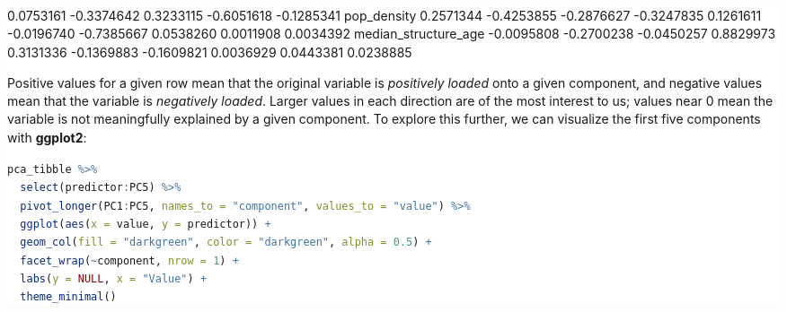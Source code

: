    <td style="text-align:right;"> 0.0753161 </td>
   <td style="text-align:right;"> -0.3374642 </td>
   <td style="text-align:right;"> 0.3233115 </td>
   <td style="text-align:right;"> -0.6051618 </td>
   <td style="text-align:right;"> -0.1285341 </td>
  </tr>
  <tr>
   <td style="text-align:left;"> pop_density </td>
   <td style="text-align:right;"> 0.2571344 </td>
   <td style="text-align:right;"> -0.4253855 </td>
   <td style="text-align:right;"> -0.2876627 </td>
   <td style="text-align:right;"> -0.3247835 </td>
   <td style="text-align:right;"> 0.1261611 </td>
   <td style="text-align:right;"> -0.0196740 </td>
   <td style="text-align:right;"> -0.7385667 </td>
   <td style="text-align:right;"> 0.0538260 </td>
   <td style="text-align:right;"> 0.0011908 </td>
   <td style="text-align:right;"> 0.0034392 </td>
  </tr>
  <tr>
   <td style="text-align:left;"> median_structure_age </td>
   <td style="text-align:right;"> -0.0095808 </td>
   <td style="text-align:right;"> -0.2700238 </td>
   <td style="text-align:right;"> -0.0450257 </td>
   <td style="text-align:right;"> 0.8829973 </td>
   <td style="text-align:right;"> 0.3131336 </td>
   <td style="text-align:right;"> -0.1369883 </td>
   <td style="text-align:right;"> -0.1609821 </td>
   <td style="text-align:right;"> 0.0036929 </td>
   <td style="text-align:right;"> 0.0443381 </td>
   <td style="text-align:right;"> 0.0238885 </td>
  </tr>
</tbody>
</table>

Positive values for a given row mean that the original variable is *positively loaded* onto a given component, and negative values mean that the variable is *negatively loaded*. Larger values in each direction are of the most interest to us; values near 0 mean the variable is not meaningfully explained by a given component. To explore this further, we can visualize the first five components with **ggplot2**:


```r
pca_tibble %>%
  select(predictor:PC5) %>%
  pivot_longer(PC1:PC5, names_to = "component", values_to = "value") %>%
  ggplot(aes(x = value, y = predictor)) + 
  geom_col(fill = "darkgreen", color = "darkgreen", alpha = 0.5) + 
  facet_wrap(~component, nrow = 1) + 
  labs(y = NULL, x = "Value") + 
  theme_minimal()
```
